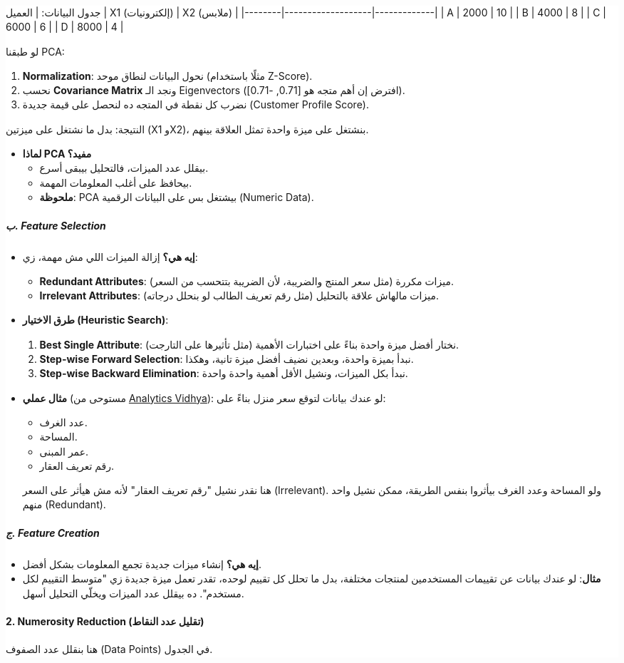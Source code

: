   جدول البيانات:
  | العميل | X1 (إلكترونيات) | X2 (ملابس) |
  |--------|-------------------|-------------|
  | A      | 2000              | 10          |
  | B      | 4000              | 8           |
  | C      | 6000              | 6           |
  | D      | 8000              | 4           |

  لو طبقنا PCA:
  1. **Normalization**: نحول البيانات لنطاق موحد (مثلًا باستخدام Z-Score).
  2. نحسب **Covariance Matrix** ونجد الـ Eigenvectors (افترض إن أهم متجه هو [0.71, -0.71]).
  3. نضرب كل نقطة في المتجه ده لنحصل على قيمة جديدة (Customer Profile Score).
  
  النتيجة: بدل ما نشتغل على ميزتين (X1 وX2)، بنشتغل على ميزة واحدة تمثل العلاقة بينهم.

- **لماذا PCA مفيد؟**
  - بيقلل عدد الميزات، فالتحليل بيبقى أسرع.
  - بيحافظ على أغلب المعلومات المهمة.
  - **ملحوظة**: PCA بيشتغل بس على البيانات الرقمية (Numeric Data).

##### **ب. Feature Selection**
- **إيه هي؟**
  إزالة الميزات اللي مش مهمة، زي:
  - **Redundant Attributes**: ميزات مكررة (مثل سعر المنتج والضريبة، لأن الضريبة بتتحسب من السعر).
  - **Irrelevant Attributes**: ميزات مالهاش علاقة بالتحليل (مثل رقم تعريف الطالب لو بنحلل درجاته).

- **طرق الاختيار (Heuristic Search)**:
  1. **Best Single Attribute**: نختار أفضل ميزة واحدة بناءً على اختبارات الأهمية (مثل تأثيرها على التارجت).
  2. **Step-wise Forward Selection**: نبدأ بميزة واحدة، وبعدين نضيف أفضل ميزة تانية، وهكذا.
  3. **Step-wise Backward Elimination**: نبدأ بكل الميزات، ونشيل الأقل أهمية واحدة واحدة.

- **مثال عملي** (مستوحى من [Analytics Vidhya](https://www.analyticsvidhya.com/blog/2020/10/feature-selection-techniques-in-machine-learning/)):
  لو عندك بيانات لتوقع سعر منزل بناءً على:
  - عدد الغرف.
  - المساحة.
  - عمر المبنى.
  - رقم تعريف العقار.
  
  هنا نقدر نشيل "رقم تعريف العقار" لأنه مش هيأثر على السعر (Irrelevant). ولو المساحة وعدد الغرف بيأثروا بنفس الطريقة، ممكن نشيل واحد منهم (Redundant).

##### **ج. Feature Creation**
- **إيه هي؟**
  إنشاء ميزات جديدة تجمع المعلومات بشكل أفضل.
- **مثال**:
  لو عندك بيانات عن تقييمات المستخدمين لمنتجات مختلفة، بدل ما تحلل كل تقييم لوحده، تقدر تعمل ميزة جديدة زي "متوسط التقييم لكل مستخدم". ده بيقلل عدد الميزات ويخلّي التحليل أسهل.

#### **2. Numerosity Reduction (تقليل عدد النقاط)**
هنا بنقلل عدد الصفوف (Data Points) في الجدول.
